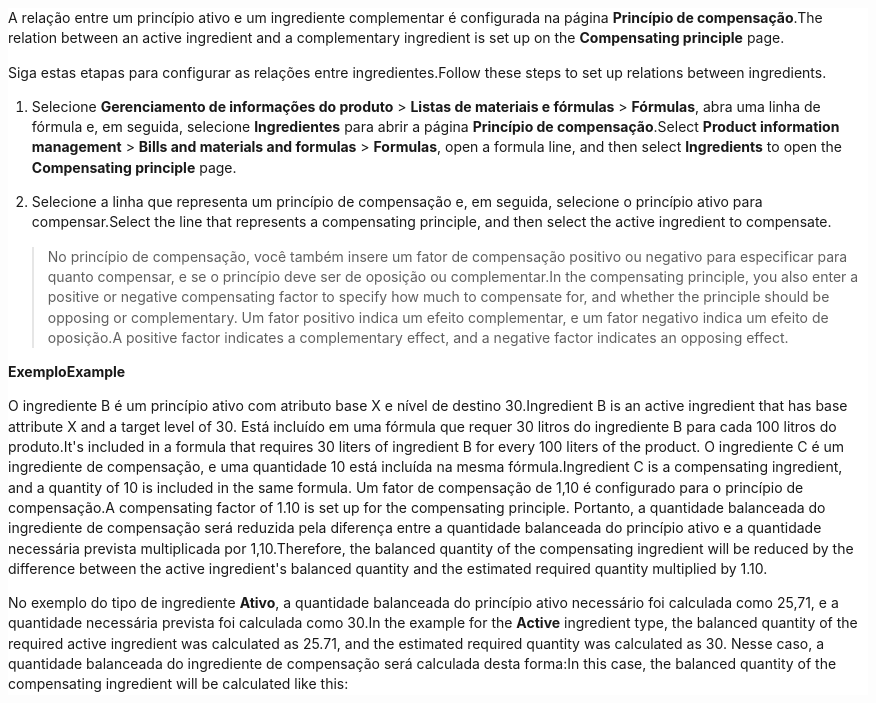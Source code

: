 <span data-ttu-id="c1f8c-202">A relação entre um princípio ativo e um ingrediente complementar é configurada na página **Princípio de compensação**.</span><span class="sxs-lookup"><span data-stu-id="c1f8c-202">The relation between an active ingredient and a complementary ingredient is set up on the **Compensating principle** page.</span></span>

<span data-ttu-id="c1f8c-203">Siga estas etapas para configurar as relações entre ingredientes.</span><span class="sxs-lookup"><span data-stu-id="c1f8c-203">Follow these steps to set up relations between ingredients.</span></span>

1.  <span data-ttu-id="c1f8c-204">Selecione **Gerenciamento de informações do produto** \> **Listas de materiais e fórmulas** \> **Fórmulas**, abra uma linha de fórmula e, em seguida, selecione **Ingredientes** para abrir a página **Princípio de compensação**.</span><span class="sxs-lookup"><span data-stu-id="c1f8c-204">Select **Product information management** \> **Bills and materials and formulas** \> **Formulas**, open a formula line, and then select **Ingredients** to open the **Compensating principle** page.</span></span>

2.  <span data-ttu-id="c1f8c-205">Selecione a linha que representa um princípio de compensação e, em seguida, selecione o princípio ativo para compensar.</span><span class="sxs-lookup"><span data-stu-id="c1f8c-205">Select the line that represents a compensating principle, and then select the active ingredient to compensate.</span></span>

>   <span data-ttu-id="c1f8c-206">No princípio de compensação, você também insere um fator de compensação positivo ou negativo para especificar para quanto compensar, e se o princípio deve ser de oposição ou complementar.</span><span class="sxs-lookup"><span data-stu-id="c1f8c-206">In the compensating principle, you also enter a positive or negative compensating factor to specify how much to compensate for, and whether the principle should be opposing or complementary.</span></span> <span data-ttu-id="c1f8c-207">Um fator positivo indica um efeito complementar, e um fator negativo indica um efeito de oposição.</span><span class="sxs-lookup"><span data-stu-id="c1f8c-207">A positive factor indicates a complementary effect, and a negative factor indicates an opposing effect.</span></span>

<span data-ttu-id="c1f8c-208">**Exemplo**</span><span class="sxs-lookup"><span data-stu-id="c1f8c-208">**Example**</span></span>

<span data-ttu-id="c1f8c-209">O ingrediente B é um princípio ativo com atributo base X e nível de destino 30.</span><span class="sxs-lookup"><span data-stu-id="c1f8c-209">Ingredient B is an active ingredient that has base attribute X and a target level of 30.</span></span> <span data-ttu-id="c1f8c-210">Está incluído em uma fórmula que requer 30 litros do ingrediente B para cada 100 litros do produto.</span><span class="sxs-lookup"><span data-stu-id="c1f8c-210">It's included in a formula that requires 30 liters of ingredient B for every 100 liters of the product.</span></span> <span data-ttu-id="c1f8c-211">O ingrediente C é um ingrediente de compensação, e uma quantidade 10 está incluída na mesma fórmula.</span><span class="sxs-lookup"><span data-stu-id="c1f8c-211">Ingredient C is a compensating ingredient, and a quantity of 10 is included in the same formula.</span></span> <span data-ttu-id="c1f8c-212">Um fator de compensação de 1,10 é configurado para o princípio de compensação.</span><span class="sxs-lookup"><span data-stu-id="c1f8c-212">A compensating factor of 1.10 is set up for the compensating principle.</span></span> <span data-ttu-id="c1f8c-213">Portanto, a quantidade balanceada do ingrediente de compensação será reduzida pela diferença entre a quantidade balanceada do princípio ativo e a quantidade necessária prevista multiplicada por 1,10.</span><span class="sxs-lookup"><span data-stu-id="c1f8c-213">Therefore, the balanced quantity of the compensating ingredient will be reduced by the difference between the active ingredient's balanced quantity and the estimated required quantity multiplied by 1.10.</span></span>

<span data-ttu-id="c1f8c-214">No exemplo do tipo de ingrediente **Ativo**, a quantidade balanceada do princípio ativo necessário foi calculada como 25,71, e a quantidade necessária prevista foi calculada como 30.</span><span class="sxs-lookup"><span data-stu-id="c1f8c-214">In the example for the **Active** ingredient type, the balanced quantity of the required active ingredient was calculated as 25.71, and the estimated required quantity was calculated as 30.</span></span> <span data-ttu-id="c1f8c-215">Nesse caso, a quantidade balanceada do ingrediente de compensação será calculada desta forma:</span><span class="sxs-lookup"><span data-stu-id="c1f8c-215">In this case, the balanced quantity of the compensating ingredient will be calculated like this:</span></span>
